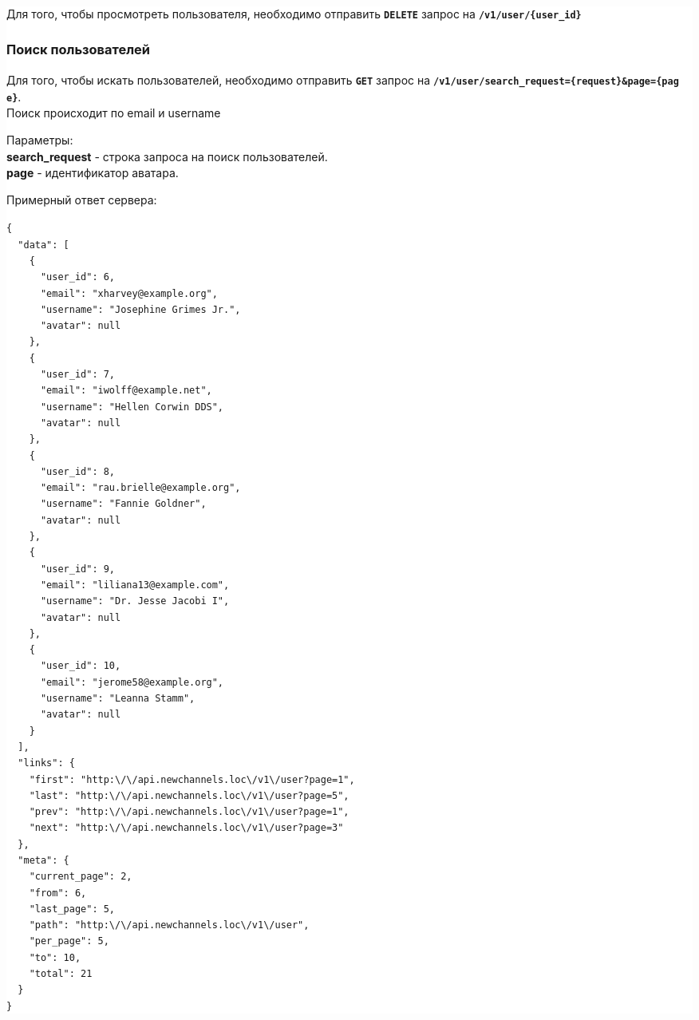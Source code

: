 Для того, чтобы просмотреть пользователя, 
необходимо отправить **`DELETE`** запрос на **`/v1/user/{user_id}`**

### Поиск пользователей

Для того, чтобы искать пользователей, 
необходимо отправить **`GET`** запрос на **`/v1/user/search_request={request}&page={page}`**.<br>
Поиск происходит по email и username

Параметры:<br>
**search_request** - строка запроса на поиск пользователей.<br>
**page** - идентификатор аватара.

Примерный ответ сервера:

```
{
  "data": [
    {
      "user_id": 6,
      "email": "xharvey@example.org",
      "username": "Josephine Grimes Jr.",
      "avatar": null
    },
    {
      "user_id": 7,
      "email": "iwolff@example.net",
      "username": "Hellen Corwin DDS",
      "avatar": null
    },
    {
      "user_id": 8,
      "email": "rau.brielle@example.org",
      "username": "Fannie Goldner",
      "avatar": null
    },
    {
      "user_id": 9,
      "email": "liliana13@example.com",
      "username": "Dr. Jesse Jacobi I",
      "avatar": null
    },
    {
      "user_id": 10,
      "email": "jerome58@example.org",
      "username": "Leanna Stamm",
      "avatar": null
    }
  ],
  "links": {
    "first": "http:\/\/api.newchannels.loc\/v1\/user?page=1",
    "last": "http:\/\/api.newchannels.loc\/v1\/user?page=5",
    "prev": "http:\/\/api.newchannels.loc\/v1\/user?page=1",
    "next": "http:\/\/api.newchannels.loc\/v1\/user?page=3"
  },
  "meta": {
    "current_page": 2,
    "from": 6,
    "last_page": 5,
    "path": "http:\/\/api.newchannels.loc\/v1\/user",
    "per_page": 5,
    "to": 10,
    "total": 21
  }
}
```